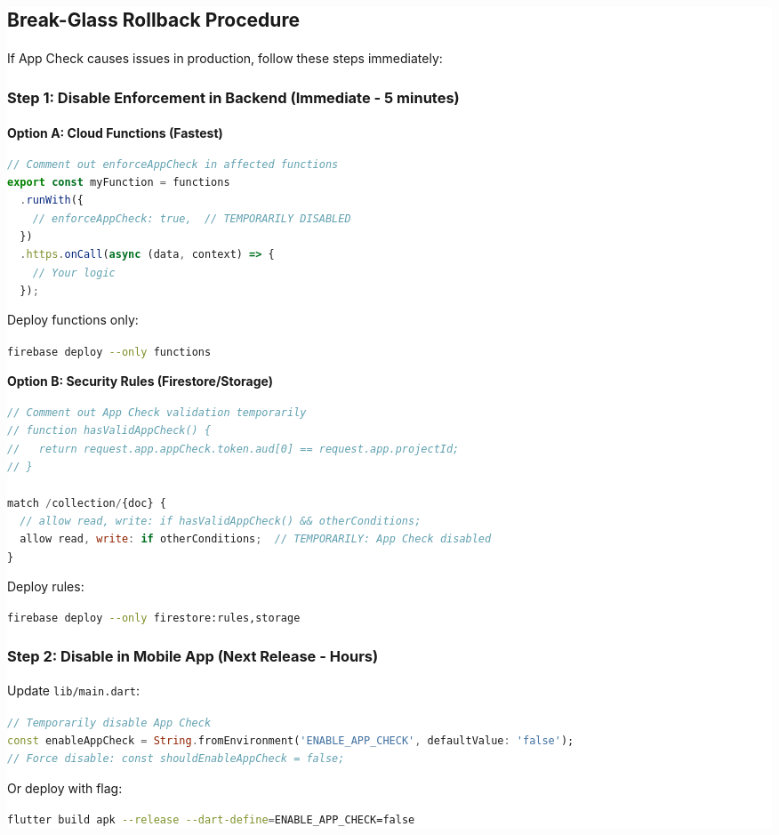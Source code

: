 ## Break-Glass Rollback Procedure

If App Check causes issues in production, follow these steps immediately:

### Step 1: Disable Enforcement in Backend (Immediate - 5 minutes)

**Option A: Cloud Functions (Fastest)**
```typescript
// Comment out enforceAppCheck in affected functions
export const myFunction = functions
  .runWith({
    // enforceAppCheck: true,  // TEMPORARILY DISABLED
  })
  .https.onCall(async (data, context) => {
    // Your logic
  });
```

Deploy functions only:
```bash
firebase deploy --only functions
```

**Option B: Security Rules (Firestore/Storage)**
```javascript
// Comment out App Check validation temporarily
// function hasValidAppCheck() {
//   return request.app.appCheck.token.aud[0] == request.app.projectId;
// }

match /collection/{doc} {
  // allow read, write: if hasValidAppCheck() && otherConditions;
  allow read, write: if otherConditions;  // TEMPORARILY: App Check disabled
}
```

Deploy rules:
```bash
firebase deploy --only firestore:rules,storage
```

### Step 2: Disable in Mobile App (Next Release - Hours)

Update `lib/main.dart`:
```dart
// Temporarily disable App Check
const enableAppCheck = String.fromEnvironment('ENABLE_APP_CHECK', defaultValue: 'false');
// Force disable: const shouldEnableAppCheck = false;
```

Or deploy with flag:
```bash
flutter build apk --release --dart-define=ENABLE_APP_CHECK=false
```
